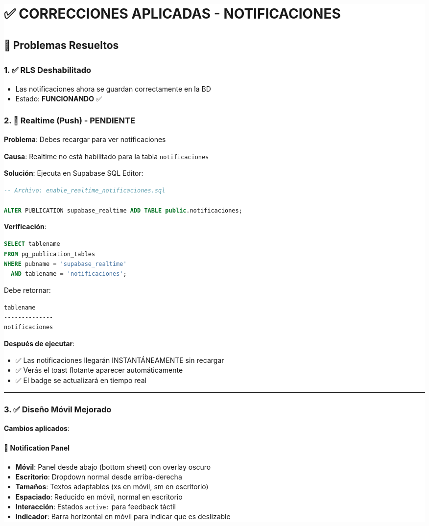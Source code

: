 # ✅ CORRECCIONES APLICADAS - NOTIFICACIONES

## 🎯 Problemas Resueltos

### 1. ✅ RLS Deshabilitado
- Las notificaciones ahora se guardan correctamente en la BD
- Estado: **FUNCIONANDO** ✅

### 2. 🔧 Realtime (Push) - PENDIENTE
**Problema**: Debes recargar para ver notificaciones

**Causa**: Realtime no está habilitado para la tabla `notificaciones`

**Solución**: Ejecuta en Supabase SQL Editor:

```sql
-- Archivo: enable_realtime_notificaciones.sql

ALTER PUBLICATION supabase_realtime ADD TABLE public.notificaciones;
```

**Verificación**:
```sql
SELECT tablename 
FROM pg_publication_tables 
WHERE pubname = 'supabase_realtime' 
  AND tablename = 'notificaciones';
```

Debe retornar:
```
tablename
--------------
notificaciones
```

**Después de ejecutar**:
- ✅ Las notificaciones llegarán INSTANTÁNEAMENTE sin recargar
- ✅ Verás el toast flotante aparecer automáticamente
- ✅ El badge se actualizará en tiempo real

---

### 3. ✅ Diseño Móvil Mejorado

**Cambios aplicados**:

#### 📱 Notification Panel
- **Móvil**: Panel desde abajo (bottom sheet) con overlay oscuro
- **Escritorio**: Dropdown normal desde arriba-derecha
- **Tamaños**: Textos adaptables (xs en móvil, sm en escritorio)
- **Espaciado**: Reducido en móvil, normal en escritorio
- **Interacción**: Estados `active:` para feedback táctil
- **Indicador**: Barra horizontal en móvil para indicar que es deslizable
